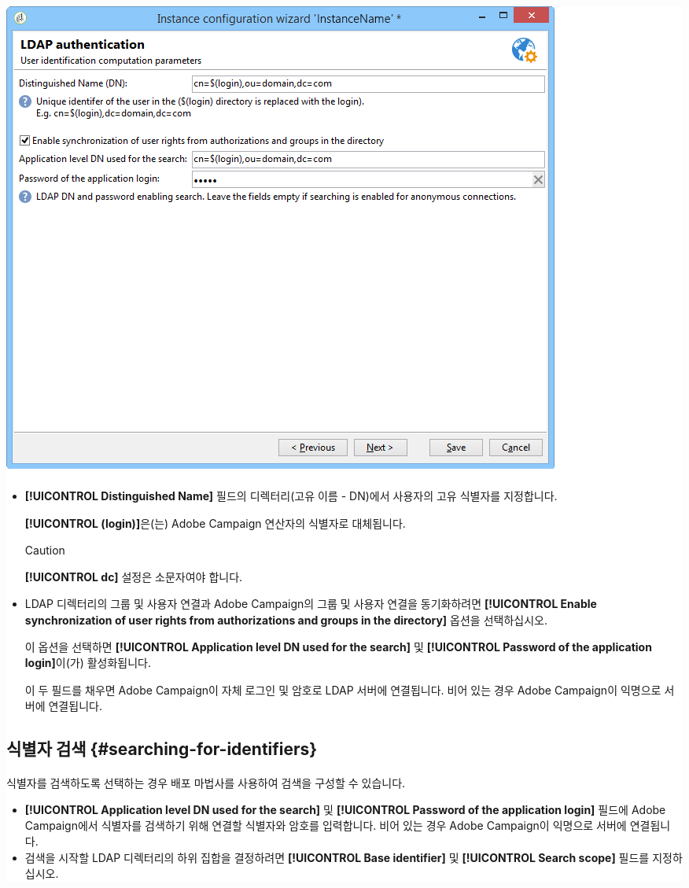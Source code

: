 ![](assets/s_ncs_install_deployment_wiz_ldap_02.png)

* **[!UICONTROL Distinguished Name]** 필드의 디렉터리(고유 이름 - DN)에서 사용자의 고유 식별자를 지정합니다.

  **[!UICONTROL (login)]**&#x200B;은(는) Adobe Campaign 연산자의 식별자로 대체됩니다.

  >[!CAUTION]
  >
  >**[!UICONTROL dc]** 설정은 소문자여야 합니다.

* LDAP 디렉터리의 그룹 및 사용자 연결과 Adobe Campaign의 그룹 및 사용자 연결을 동기화하려면 **[!UICONTROL Enable synchronization of user rights from authorizations and groups in the directory]** 옵션을 선택하십시오.

  이 옵션을 선택하면 **[!UICONTROL Application level DN used for the search]** 및 **[!UICONTROL Password of the application login]**&#x200B;이(가) 활성화됩니다.

  이 두 필드를 채우면 Adobe Campaign이 자체 로그인 및 암호로 LDAP 서버에 연결됩니다. 비어 있는 경우 Adobe Campaign이 익명으로 서버에 연결됩니다.

## 식별자 검색 {#searching-for-identifiers}

식별자를 검색하도록 선택하는 경우 배포 마법사를 사용하여 검색을 구성할 수 있습니다.

* **[!UICONTROL Application level DN used for the search]** 및 **[!UICONTROL Password of the application login]** 필드에 Adobe Campaign에서 식별자를 검색하기 위해 연결할 식별자와 암호를 입력합니다. 비어 있는 경우 Adobe Campaign이 익명으로 서버에 연결됩니다.
* 검색을 시작할 LDAP 디렉터리의 하위 집합을 결정하려면 **[!UICONTROL Base identifier]** 및 **[!UICONTROL Search scope]** 필드를 지정하십시오.
